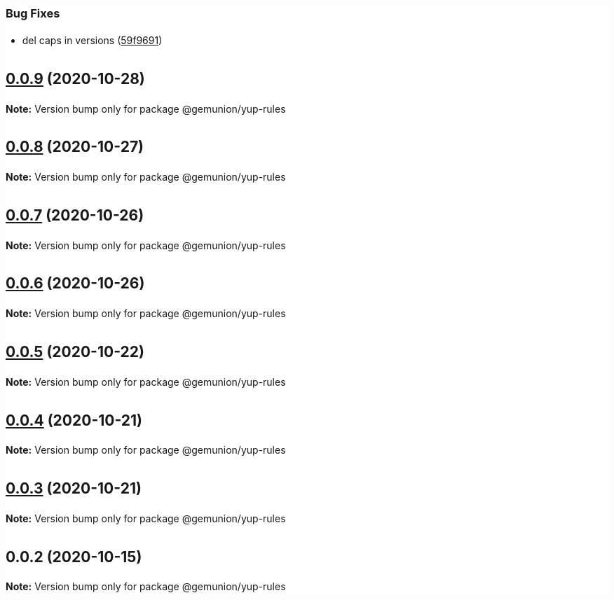### Bug Fixes

- del caps in versions ([59f9691](https://github.com/memoryos/misc/commit/59f969102576ba08a30214e958f4e42b5667d79f))

## [0.0.9](https://github.com/memoryos/misc/compare/@gemunion/yup-rules@0.0.8...@gemunion/yup-rules@0.0.9) (2020-10-28)

**Note:** Version bump only for package @gemunion/yup-rules

## [0.0.8](https://github.com/memoryos/misc/compare/@gemunion/yup-rules@0.0.7...@gemunion/yup-rules@0.0.8) (2020-10-27)

**Note:** Version bump only for package @gemunion/yup-rules

## [0.0.7](https://github.com/memoryos/misc/compare/@gemunion/yup-rules@0.0.6...@gemunion/yup-rules@0.0.7) (2020-10-26)

**Note:** Version bump only for package @gemunion/yup-rules

## [0.0.6](https://github.com/memoryos/misc/compare/@gemunion/yup-rules@0.0.5...@gemunion/yup-rules@0.0.6) (2020-10-26)

**Note:** Version bump only for package @gemunion/yup-rules

## [0.0.5](https://github.com/memoryos/misc/compare/@gemunion/yup-rules@0.0.4...@gemunion/yup-rules@0.0.5) (2020-10-22)

**Note:** Version bump only for package @gemunion/yup-rules

## [0.0.4](https://github.com/memoryos/misc/compare/@gemunion/yup-rules@0.0.3...@gemunion/yup-rules@0.0.4) (2020-10-21)

**Note:** Version bump only for package @gemunion/yup-rules

## [0.0.3](https://github.com/memoryos/misc/compare/@gemunion/yup-rules@0.0.2...@gemunion/yup-rules@0.0.3) (2020-10-21)

**Note:** Version bump only for package @gemunion/yup-rules

## 0.0.2 (2020-10-15)

**Note:** Version bump only for package @gemunion/yup-rules
